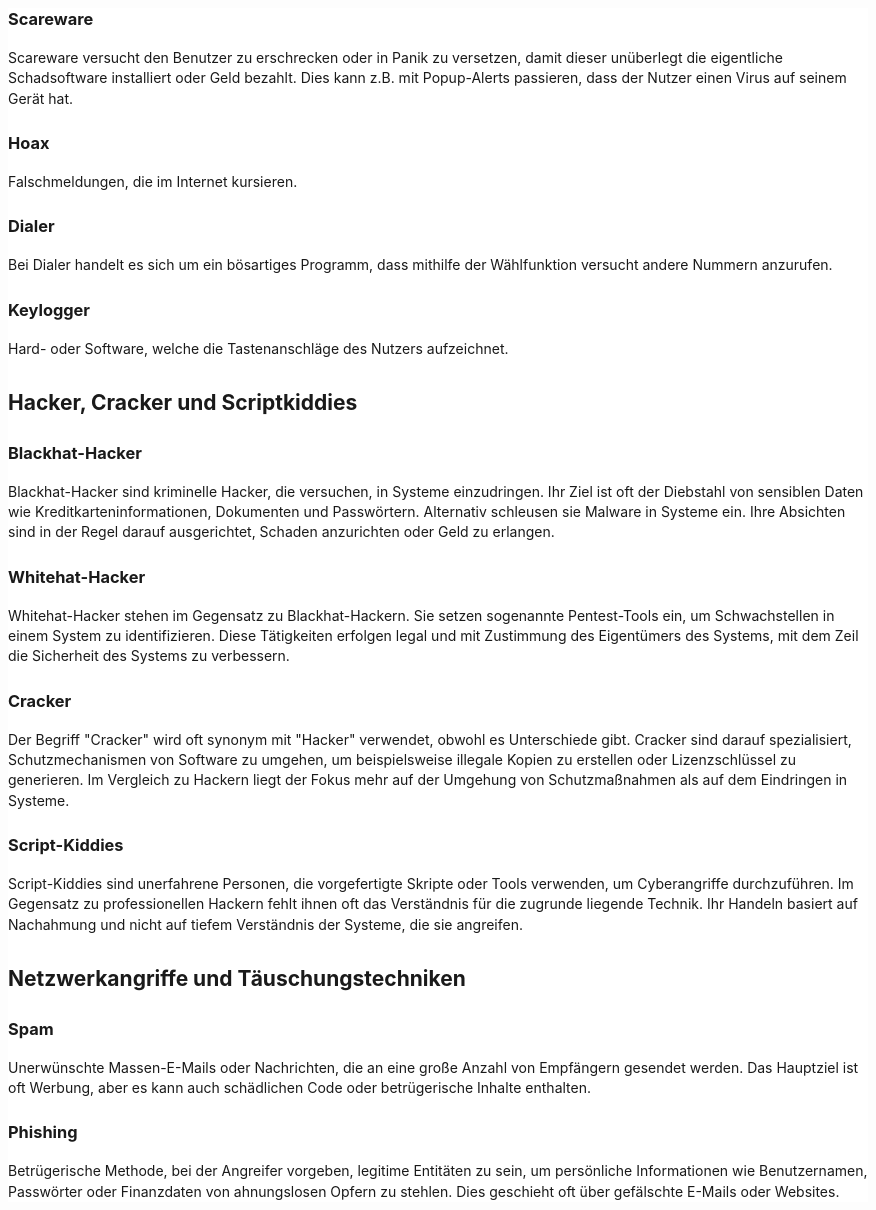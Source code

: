 ### Scareware
  Scareware versucht den Benutzer zu erschrecken oder in Panik zu versetzen, damit dieser unüberlegt die eigentliche Schadsoftware installiert oder Geld bezahlt. Dies kann z.B. mit Popup-Alerts passieren, dass der Nutzer einen Virus auf seinem Gerät hat.
  
### Hoax
  Falschmeldungen, die im Internet kursieren.
  
### Dialer
  Bei Dialer handelt es sich um ein bösartiges Programm, dass mithilfe der Wählfunktion versucht andere Nummern anzurufen.
  
### Keylogger
  Hard- oder Software, welche die Tastenanschläge des Nutzers aufzeichnet.

## Hacker, Cracker und Scriptkiddies
### Blackhat-Hacker
Blackhat-Hacker sind kriminelle Hacker, die versuchen, in Systeme einzudringen. Ihr Ziel ist oft der Diebstahl von sensiblen Daten wie Kreditkarteninformationen, Dokumenten und Passwörtern. Alternativ schleusen sie Malware in Systeme ein. Ihre Absichten sind in der Regel darauf ausgerichtet, Schaden anzurichten oder Geld zu erlangen.

### Whitehat-Hacker
Whitehat-Hacker stehen im Gegensatz zu Blackhat-Hackern. Sie setzen sogenannte Pentest-Tools ein, um Schwachstellen in einem System zu identifizieren. Diese Tätigkeiten erfolgen legal und mit Zustimmung des Eigentümers des Systems, mit dem Zeil die Sicherheit des Systems zu verbessern.

### Cracker
Der Begriff "Cracker" wird oft synonym mit "Hacker" verwendet, obwohl es Unterschiede gibt. Cracker sind darauf spezialisiert, Schutzmechanismen von Software zu umgehen, um beispielsweise illegale Kopien zu erstellen oder Lizenzschlüssel zu generieren. Im Vergleich zu Hackern liegt der Fokus mehr auf der Umgehung von Schutzmaßnahmen als auf dem Eindringen in Systeme.

### Script-Kiddies
Script-Kiddies sind unerfahrene Personen, die vorgefertigte Skripte oder Tools verwenden, um Cyberangriffe durchzuführen. Im Gegensatz zu professionellen Hackern fehlt ihnen oft das Verständnis für die zugrunde liegende Technik. Ihr Handeln basiert auf Nachahmung und nicht auf tiefem Verständnis der Systeme, die sie angreifen.

## Netzwerkangriffe und Täuschungstechniken

### Spam
Unerwünschte Massen-E-Mails oder Nachrichten, die an eine große Anzahl von Empfängern gesendet werden. Das Hauptziel ist oft Werbung, aber es kann auch schädlichen Code oder betrügerische Inhalte enthalten.

### Phishing
Betrügerische Methode, bei der Angreifer vorgeben, legitime Entitäten zu sein, um persönliche Informationen wie Benutzernamen, Passwörter oder Finanzdaten von ahnungslosen Opfern zu stehlen. Dies geschieht oft über gefälschte E-Mails oder Websites.
